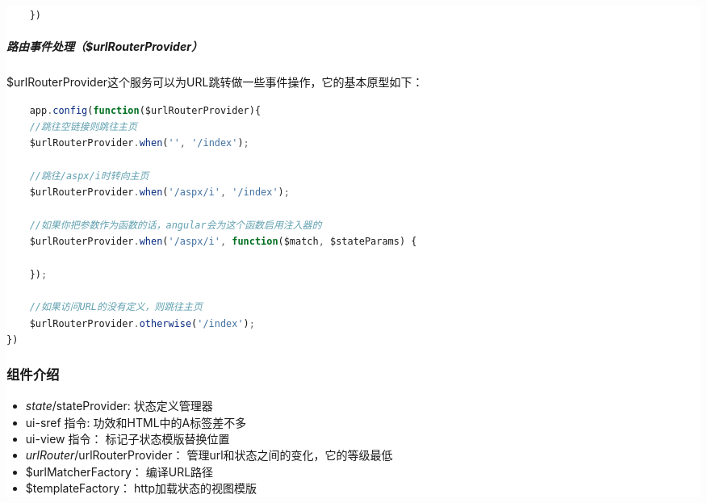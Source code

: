 ```javascript
    })
```

##### 路由事件处理（$urlRouterProvider）
$urlRouterProvider这个服务可以为URL跳转做一些事件操作，它的基本原型如下：
```javascript
 	app.config(function($urlRouterProvider){
    //跳往空链接则跳往主页
    $urlRouterProvider.when('', '/index');

    //跳往/aspx/i时转向主页
    $urlRouterProvider.when('/aspx/i', '/index');

    //如果你把参数作为函数的话，angular会为这个函数启用注入器的
    $urlRouterProvider.when('/aspx/i', function($match, $stateParams) {

    });

    //如果访问URL的没有定义，则跳往主页
    $urlRouterProvider.otherwise('/index');
})
```

### 组件介绍
* $state/$stateProvider: 状态定义管理器
* ui-sref 指令: 功效和HTML中的A标签差不多
* ui-view 指令： 标记子状态模版替换位置
* $urlRouter/$urlRouterProvider： 管理url和状态之间的变化，它的等级最低
* $urlMatcherFactory： 编译URL路径
* $templateFactory： http加载状态的视图模版
